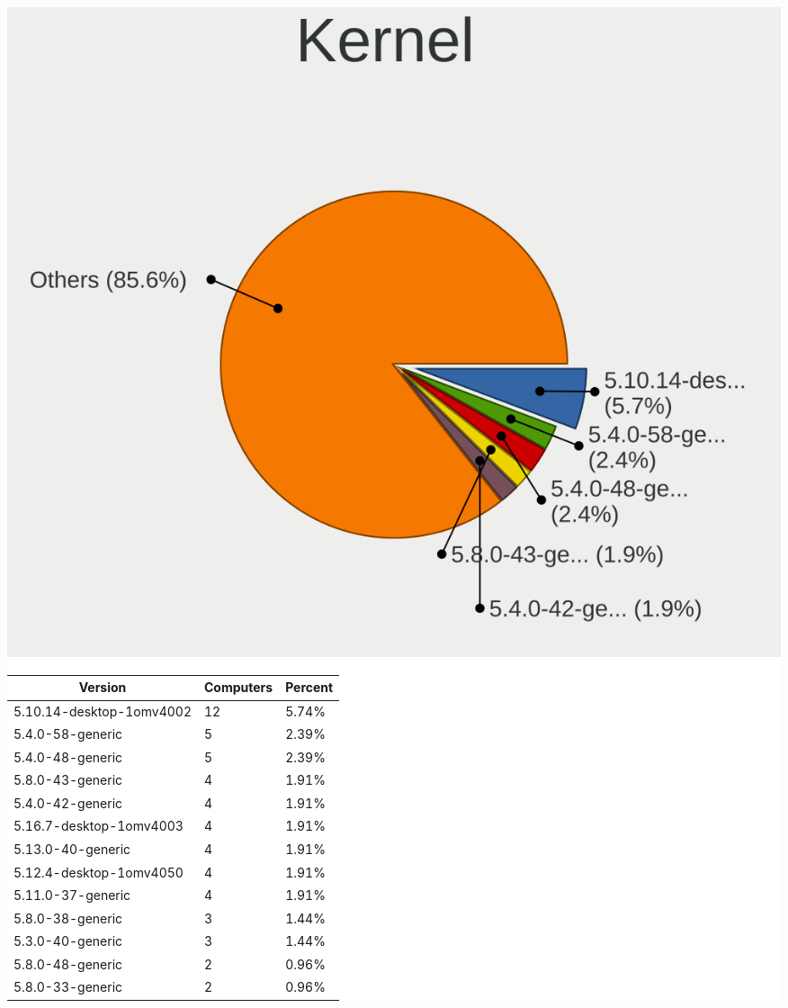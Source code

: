 ![Kernel](./All/images/pie_chart/os_kernel.svg)


| Version                      | Computers | Percent |
|------------------------------|-----------|---------|
| 5.10.14-desktop-1omv4002     | 12        | 5.74%   |
| 5.4.0-58-generic             | 5         | 2.39%   |
| 5.4.0-48-generic             | 5         | 2.39%   |
| 5.8.0-43-generic             | 4         | 1.91%   |
| 5.4.0-42-generic             | 4         | 1.91%   |
| 5.16.7-desktop-1omv4003      | 4         | 1.91%   |
| 5.13.0-40-generic            | 4         | 1.91%   |
| 5.12.4-desktop-1omv4050      | 4         | 1.91%   |
| 5.11.0-37-generic            | 4         | 1.91%   |
| 5.8.0-38-generic             | 3         | 1.44%   |
| 5.3.0-40-generic             | 3         | 1.44%   |
| 5.8.0-48-generic             | 2         | 0.96%   |
| 5.8.0-33-generic             | 2         | 0.96%   |